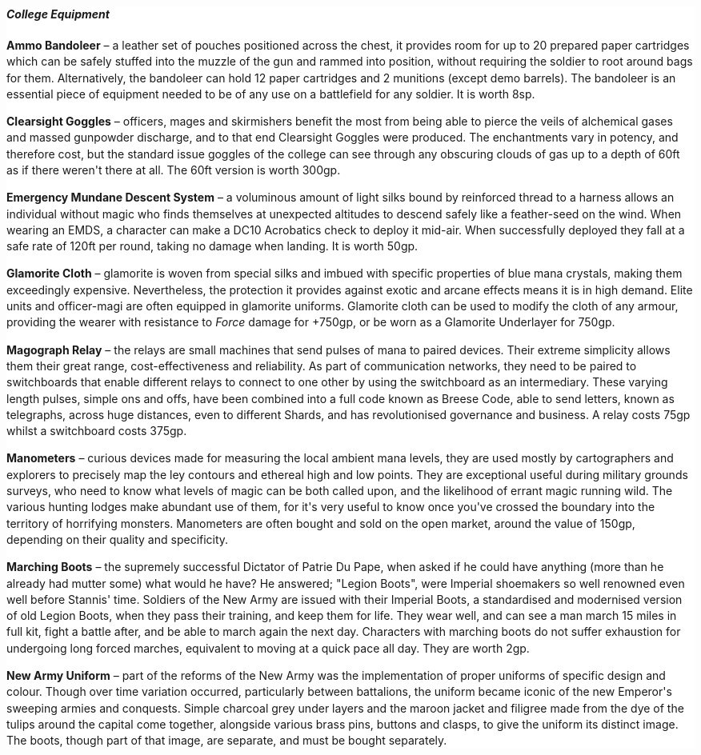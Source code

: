#### *College Equipment*

**Ammo Bandoleer** – a leather set of pouches positioned across the chest, it provides room for up to 20 prepared paper cartridges which can be safely stuffed into the muzzle of the gun and rammed into position, without requiring the soldier to root around bags for them. Alternatively, the bandoleer can hold 12 paper cartridges and 2 munitions (except demo barrels). The bandoleer is an essential piece of equipment needed to be of any use on a battlefield for any soldier. It is worth 8sp.

**Clearsight Goggles** – officers, mages and skirmishers benefit the most from being able to pierce the veils of alchemical gases and massed gunpowder discharge, and to that end Clearsight Goggles were produced. The enchantments vary in potency, and therefore cost, but the standard issue goggles of the college can see through any obscuring clouds of gas up to a depth of 60ft as if there weren't there at all. The 60ft version is worth 300gp.

**Emergency Mundane Descent System** – a voluminous amount of light silks bound by reinforced thread to a harness allows an individual without magic who finds themselves at unexpected altitudes to descend safely like a feather-seed on the wind. When wearing an EMDS, a character can make a DC10 Acrobatics check to deploy it mid-air. When successfully deployed they fall at a safe rate of 120ft per round, taking no damage when landing. It is worth 50gp.

**Glamorite Cloth** – glamorite is woven from special silks and imbued with specific properties of blue mana crystals, making them exceedingly expensive. Nevertheless, the protection it provides against exotic and arcane effects means it is in high demand. Elite units and officer-magi are often equipped in glamorite uniforms. Glamorite cloth can be used to modify the cloth of any armour, providing the wearer with resistance to *Force* damage for +750gp, or be worn as a Glamorite Underlayer for 750gp.

**Magograph Relay** – the relays are small machines that send pulses of mana to paired devices. Their extreme simplicity allows them their great range, cost-effectiveness and reliability. As part of communication networks, they need to be paired to switchboards that enable different relays to connect to one other by using the switchboard as an intermediary. These varying length pulses, simple ons and offs, have been combined into a full code known as Breese Code, able to send letters, known as telegraphs, across huge distances, even to different Shards, and has revolutionised governance and business. A relay costs 75gp whilst a switchboard costs 375gp.

**Manometers** – curious devices made for measuring the local ambient mana levels, they are used mostly by cartographers and explorers to precisely map the ley contours and ethereal high and low points. They are exceptional useful during military grounds surveys, who need to know what levels of magic can be both called upon, and the likelihood of errant magic running wild. The various hunting lodges make abundant use of them, for it's very useful to know once you've crossed the boundary into the territory of horrifying monsters. Manometers are often bought and sold on the open market, around the value of 150gp, depending on their quality and specificity.

**Marching Boots** – the supremely successful Dictator of Patrie Du Pape, when asked if he could have anything (more than he already had mutter some) what would he have? He answered; "Legion Boots", were Imperial shoemakers so well renowned even well before Stannis' time. Soldiers of the New Army are issued with their Imperial Boots, a standardised and modernised version of old Legion Boots, when they pass their training, and keep them for life. They wear well, and can see a man march 15 miles in full kit, fight a battle after, and be able to march again the next day. Characters with marching boots do not suffer exhaustion for undergoing long forced marches, equivalent to moving at a quick pace all day. They are worth 2gp.

**New Army Uniform** – part of the reforms of the New Army was the implementation of proper uniforms of specific design and colour. Though over time variation occurred, particularly between battalions, the uniform became iconic of the new Emperor's sweeping armies and conquests. Simple charcoal grey under layers and the maroon jacket and filigree made from the dye of the tulips around the capital come together, alongside various brass pins, buttons and clasps, to give the uniform its distinct image. The boots, though part of that image, are separate, and must be bought separately.
